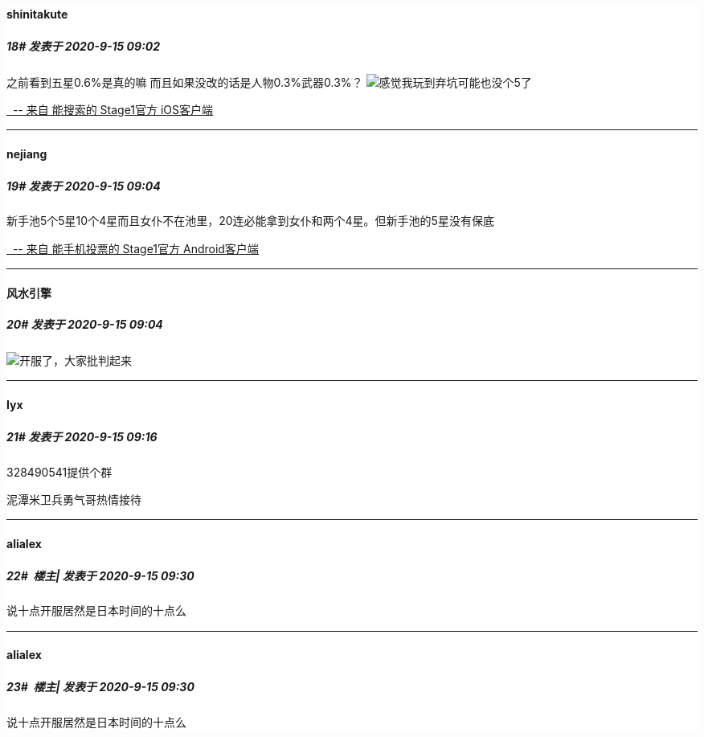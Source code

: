 ####  shinitakute  
##### 18#       发表于 2020-9-15 09:02


之前看到五星0.6%是真的嘛 而且如果没改的话是人物0.3%武器0.3%？
<img src="https://static.saraba1st.com/image/smiley/face2017/031.png" referrerpolicy="no-referrer">感觉我玩到弃坑可能也没个5了

[  -- 来自 能搜索的 Stage1官方 iOS客户端](https://itunes.apple.com/fi/app/saraba1st/id1221237470?mt=8)


*****

####  nejiang  
##### 19#       发表于 2020-9-15 09:04


新手池5个5星10个4星而且女仆不在池里，20连必能拿到女仆和两个4星。但新手池的5星没有保底

[  -- 来自 能手机投票的 Stage1官方 Android客户端](https://www.coolapk.com/apk/140634)


*****

####  风水引擎  
##### 20#       发表于 2020-9-15 09:04


<img src="https://static.saraba1st.com/image/smiley/face2017/033.png" referrerpolicy="no-referrer">开服了，大家批判起来


*****

####  Iyx  
##### 21#       发表于 2020-9-15 09:16


328490541提供个群


泥潭米卫兵勇气哥热情接待


*****

####  alialex  
##### 22#         楼主| 发表于 2020-9-15 09:30


说十点开服居然是日本时间的十点么


*****

####  alialex  
##### 23#         楼主| 发表于 2020-9-15 09:30


说十点开服居然是日本时间的十点么
